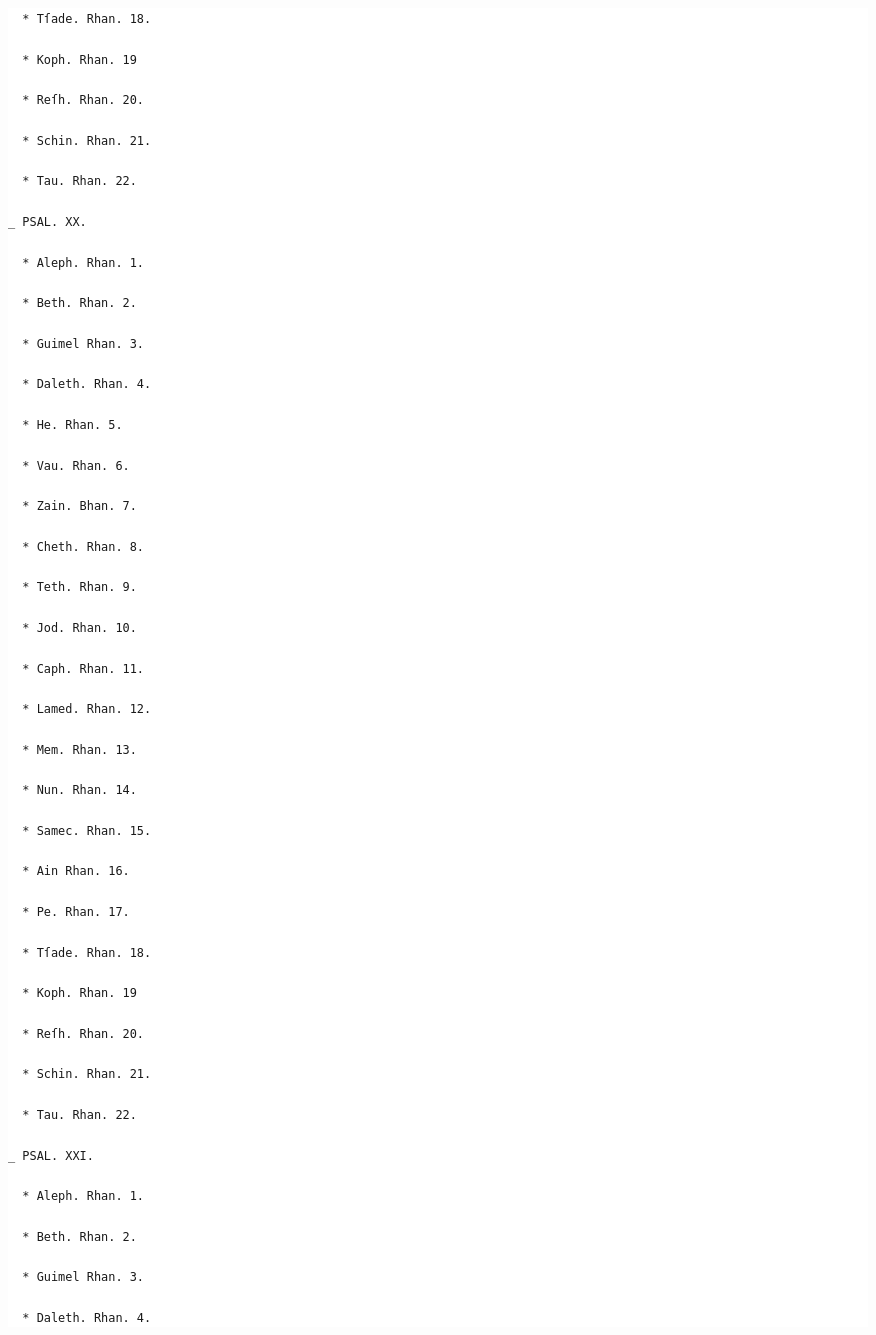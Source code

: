       * Tſade. Rhan. 18.

      * Koph. Rhan. 19

      * Reſh. Rhan. 20.

      * Schin. Rhan. 21.

      * Tau. Rhan. 22.

    _ PSAL. XX.

      * Aleph. Rhan. 1.

      * Beth. Rhan. 2.

      * Guimel Rhan. 3.

      * Daleth. Rhan. 4.

      * He. Rhan. 5.

      * Vau. Rhan. 6.

      * Zain. Bhan. 7.

      * Cheth. Rhan. 8.

      * Teth. Rhan. 9.

      * Jod. Rhan. 10.

      * Caph. Rhan. 11.

      * Lamed. Rhan. 12.

      * Mem. Rhan. 13.

      * Nun. Rhan. 14.

      * Samec. Rhan. 15.

      * Ain Rhan. 16.

      * Pe. Rhan. 17.

      * Tſade. Rhan. 18.

      * Koph. Rhan. 19

      * Reſh. Rhan. 20.

      * Schin. Rhan. 21.

      * Tau. Rhan. 22.

    _ PSAL. XXI.

      * Aleph. Rhan. 1.

      * Beth. Rhan. 2.

      * Guimel Rhan. 3.

      * Daleth. Rhan. 4.
